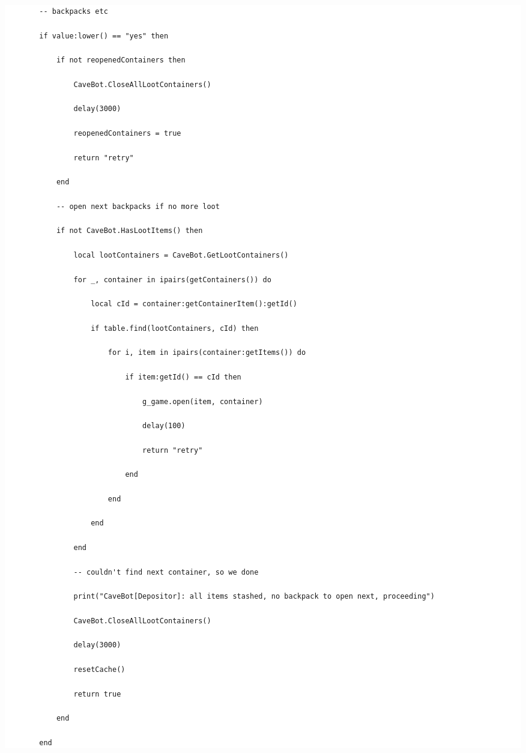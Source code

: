 ```
		-- backpacks etc

		if value:lower() == "yes" then

			if not reopenedContainers then

				CaveBot.CloseAllLootContainers()

				delay(3000)

				reopenedContainers = true

				return "retry"

			end

			-- open next backpacks if no more loot

			if not CaveBot.HasLootItems() then

				local lootContainers = CaveBot.GetLootContainers()

				for _, container in ipairs(getContainers()) do

					local cId = container:getContainerItem():getId()

					if table.find(lootContainers, cId) then

						for i, item in ipairs(container:getItems()) do

							if item:getId() == cId then

								g_game.open(item, container)

								delay(100)

								return "retry"

							end

						end

					end

				end

				-- couldn't find next container, so we done

				print("CaveBot[Depositor]: all items stashed, no backpack to open next, proceeding")

				CaveBot.CloseAllLootContainers()

				delay(3000)

				resetCache()

				return true

			end

		end

```